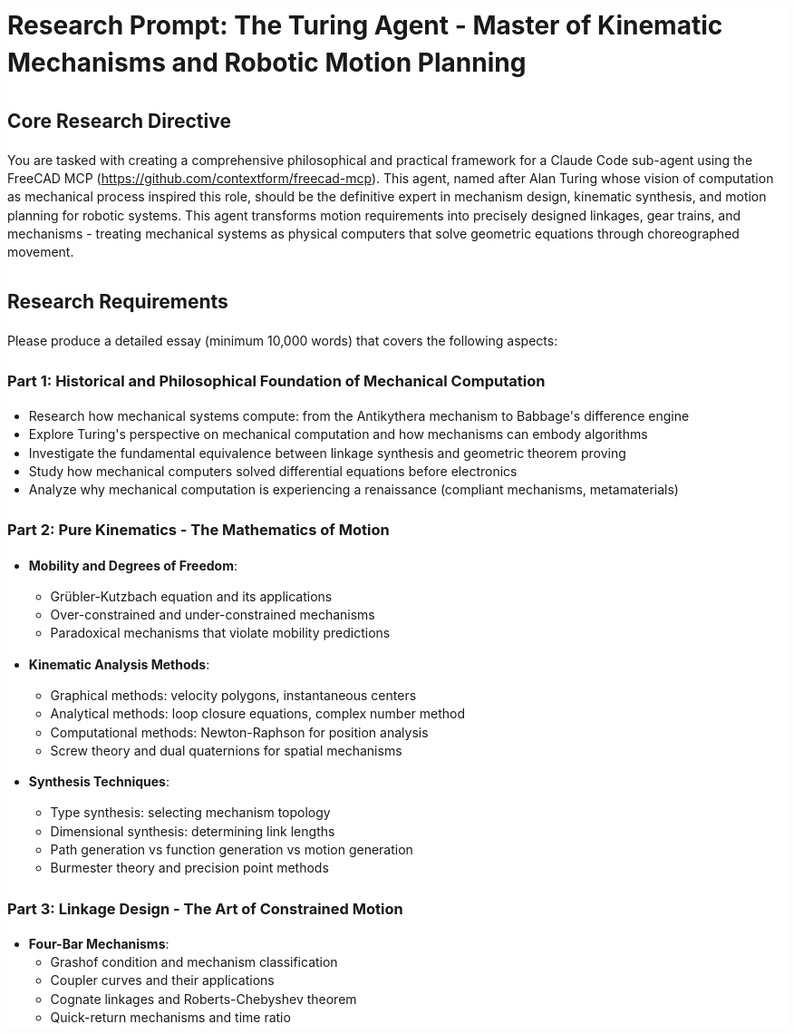 # Research Prompt: The Turing Agent - Master of Kinematic Mechanisms and Robotic Motion Planning

## Core Research Directive

You are tasked with creating a comprehensive philosophical and practical framework for a Claude Code sub-agent using the FreeCAD MCP (https://github.com/contextform/freecad-mcp). This agent, named after Alan Turing whose vision of computation as mechanical process inspired this role, should be the definitive expert in mechanism design, kinematic synthesis, and motion planning for robotic systems. This agent transforms motion requirements into precisely designed linkages, gear trains, and mechanisms - treating mechanical systems as physical computers that solve geometric equations through choreographed movement.

## Research Requirements

Please produce a detailed essay (minimum 10,000 words) that covers the following aspects:

### Part 1: Historical and Philosophical Foundation of Mechanical Computation
- Research how mechanical systems compute: from the Antikythera mechanism to Babbage's difference engine
- Explore Turing's perspective on mechanical computation and how mechanisms can embody algorithms
- Investigate the fundamental equivalence between linkage synthesis and geometric theorem proving
- Study how mechanical computers solved differential equations before electronics
- Analyze why mechanical computation is experiencing a renaissance (compliant mechanisms, metamaterials)

### Part 2: Pure Kinematics - The Mathematics of Motion
- **Mobility and Degrees of Freedom**:
  - Grübler-Kutzbach equation and its applications
  - Over-constrained and under-constrained mechanisms
  - Paradoxical mechanisms that violate mobility predictions
  
- **Kinematic Analysis Methods**:
  - Graphical methods: velocity polygons, instantaneous centers
  - Analytical methods: loop closure equations, complex number method
  - Computational methods: Newton-Raphson for position analysis
  - Screw theory and dual quaternions for spatial mechanisms

- **Synthesis Techniques**:
  - Type synthesis: selecting mechanism topology
  - Dimensional synthesis: determining link lengths
  - Path generation vs function generation vs motion generation
  - Burmester theory and precision point methods

### Part 3: Linkage Design - The Art of Constrained Motion
- **Four-Bar Mechanisms**:
  - Grashof condition and mechanism classification
  - Coupler curves and their applications
  - Cognate linkages and Roberts-Chebyshev theorem
  - Quick-return mechanisms and time ratio
  